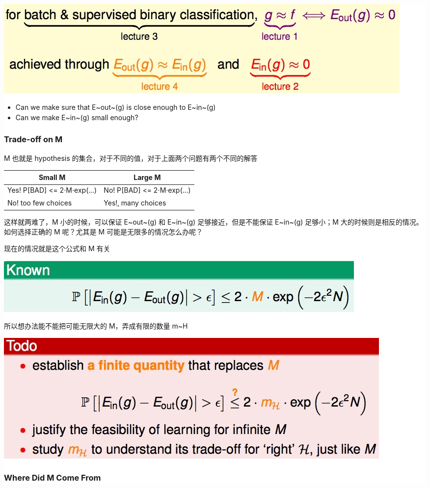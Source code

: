 ![mlf24](./_resources/mlf24.jpg)

+ Can we make sure that E~out~(g) is close enough to E~in~(g)
+ Can we make E~in~(g) small enough?

### Trade-off on M

M 也就是 hypothesis 的集合，对于不同的值，对于上面两个问题有两个不同的解答

Small M | Large M
--- | ---
Yes! P[BAD] <= 2·M·exp(...) | No! P[BAD] <= 2·M·exp(...)
No! too few choices | Yes!, many choices

这样就两难了，M 小的时候，可以保证 E~out~(g) 和 E~in~(g) 足够接近，但是不能保证 E~in~(g) 足够小；M 大的时候则是相反的情况。如何选择正确的 M 呢？尤其是 M 可能是无限多的情况怎么办呢？

现在的情况就是这个公式和 M 有关

![mlf25](./_resources/mlf25.jpg)

所以想办法能不能把可能无限大的 M，弄成有限的数量 m~H

![mlf26](./_resources/mlf26.jpg)

### Where Did M Come From
